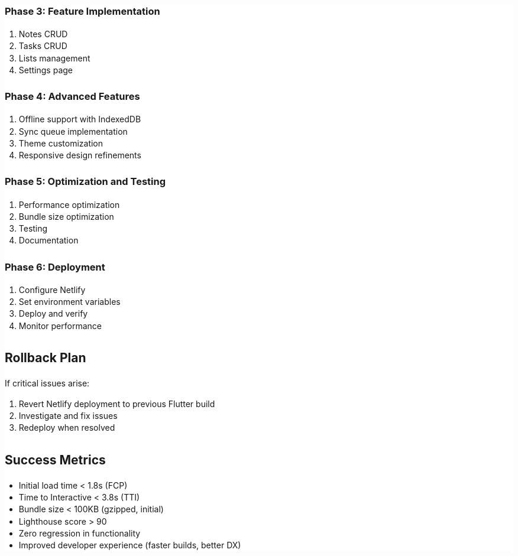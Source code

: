 ### Phase 3: Feature Implementation
1. Notes CRUD
2. Tasks CRUD
3. Lists management
4. Settings page

### Phase 4: Advanced Features
1. Offline support with IndexedDB
2. Sync queue implementation
3. Theme customization
4. Responsive design refinements

### Phase 5: Optimization and Testing
1. Performance optimization
2. Bundle size optimization
3. Testing
4. Documentation

### Phase 6: Deployment
1. Configure Netlify
2. Set environment variables
3. Deploy and verify
4. Monitor performance

## Rollback Plan

If critical issues arise:
1. Revert Netlify deployment to previous Flutter build
2. Investigate and fix issues
3. Redeploy when resolved

## Success Metrics

- Initial load time < 1.8s (FCP)
- Time to Interactive < 3.8s (TTI)
- Bundle size < 100KB (gzipped, initial)
- Lighthouse score > 90
- Zero regression in functionality
- Improved developer experience (faster builds, better DX)
